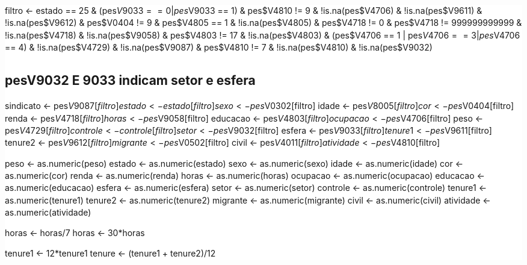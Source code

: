 
filtro <- estado == 25 & (pes$V9033 == 0 | pes$V9033 == 1) & pes$V4810 != 9 & !is.na(pes$V4706) & !is.na(pes$V9611) & !is.na(pes$V9612) & pes$V0404 != 9 & pes$V4805 == 1 & !is.na(pes$V4805) & pes$V4718 != 0 & pes$V4718 != 999999999999 & !is.na(pes$V4718) & !is.na(pes$V9058) & pes$V4803 != 17 & !is.na(pes$V4803) & (pes$V4706 == 1 | pes$V4706 == 3 | pes$V4706 == 4) & !is.na(pes$V4729) & !is.na(pes$V9087) & pes$V4810 != 7 & !is.na(pes$V4810) & !is.na(pes$V9032)

## pesV9032 E 9033 indicam setor e esfera

sindicato <- pes$V9087[filtro]
estado <- estado[filtro]
sexo <- pes$V0302[filtro]
idade <- pes$V8005[filtro]
cor <- pes$V0404[filtro]
renda <- pes$V4718[filtro]
horas <- pes$V9058[filtro]
educacao <- pes$V4803[filtro]
ocupacao <- pes$V4706[filtro]
peso <- pes$V4729[filtro]
controle <- controle[filtro]
setor <- pes$V9032[filtro]
esfera <- pes$V9033[filtro]
tenure1 <- pes$V9611[filtro]
tenure2 <- pes$V9612[filtro]
migrante <- pes$V0502[filtro]
civil <- pes$V4011[filtro]
atividade <- pes$V4810[filtro]

peso <- as.numeric(peso)
estado <- as.numeric(estado)
sexo <- as.numeric(sexo)
idade <- as.numeric(idade)
cor <- as.numeric(cor)
renda <- as.numeric(renda)
horas <- as.numeric(horas)
ocupacao <- as.numeric(ocupacao)
educacao <- as.numeric(educacao)
esfera <- as.numeric(esfera)
setor <- as.numeric(setor)
controle <- as.numeric(controle)
tenure1 <- as.numeric(tenure1)
tenure2 <- as.numeric(tenure2)
migrante <- as.numeric(migrante)
civil <- as.numeric(civil)
atividade <- as.numeric(atividade)


horas <- horas/7
horas <- 30*horas

tenure1 <- 12*tenure1
tenure <- (tenure1 + tenure2)/12

